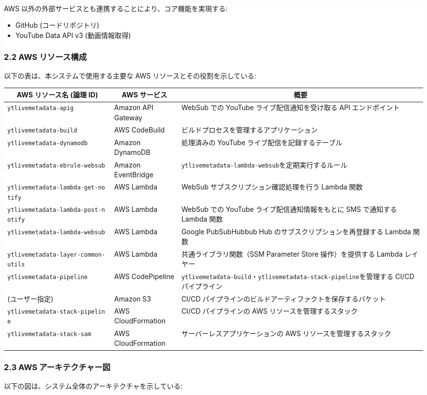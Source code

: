 AWS 以外の外部サービスとも連携することにより、コア機能を実現する:

- GitHub (コードリポジトリ)
- YouTube Data API v3 (動画情報取得)

### 2.2 AWS リソース構成

以下の表は、本システムで使用する主要な AWS リソースとその役割を示している:

| AWS リソース名 (論理 ID)            | AWS サービス       | 概要                                                                                 |
| ----------------------------------- | ------------------ | ------------------------------------------------------------------------------------ |
| `ytlivemetadata-apig`               | Amazon API Gateway | WebSub での YouTube ライブ配信通知を受け取る API エンドポイント                      |
| `ytlivemetadata-build`              | AWS CodeBuild      | ビルドプロセスを管理するアプリケーション                                             |
| `ytlivemetadata-dynamodb`           | Amazon DynamoDB    | 処理済みの YouTube ライブ配信を記録するテーブル                                      |
| `ytlivemetadata-ebrule-websub`      | Amazon EventBridge | `ytlivemetadata-lambda-websub`を定期実行するルール                                   |
| `ytlivemetadata-lambda-get-notify`  | AWS Lambda         | WebSub サブスクリプション確認処理を行う Lambda 関数                                  |
| `ytlivemetadata-lambda-post-notify` | AWS Lambda         | WebSub での YouTube ライブ配信通知情報をもとに SMS で通知する Lambda 関数            |
| `ytlivemetadata-lambda-websub`      | AWS Lambda         | Google PubSubHubbub Hub のサブスクリプションを再登録する Lambda 関数                 |
| `ytlivemetadata-layer-common-utils` | AWS Lambda         | 共通ライブラリ関数（SSM Parameter Store 操作）を提供する Lambda レイヤー             |
| `ytlivemetadata-pipeline`           | AWS CodePipeline   | `ytlivemetadata-build`・`ytlivemetadata-stack-pipeline`を管理する CI/CD パイプライン |
| (ユーザー指定)                      | Amazon S3          | CI/CD パイプラインのビルドアーティファクトを保存するバケット                         |
| `ytlivemetadata-stack-pipeline`     | AWS CloudFormation | CI/CD パイプラインの AWS リソースを管理するスタック                                  |
| `ytlivemetadata-stack-sam`          | AWS CloudFormation | サーバーレスアプリケーションの AWS リソースを管理するスタック                        |

### 2.3 AWS アーキテクチャー図

以下の図は、システム全体のアーキテクチャを示している:
